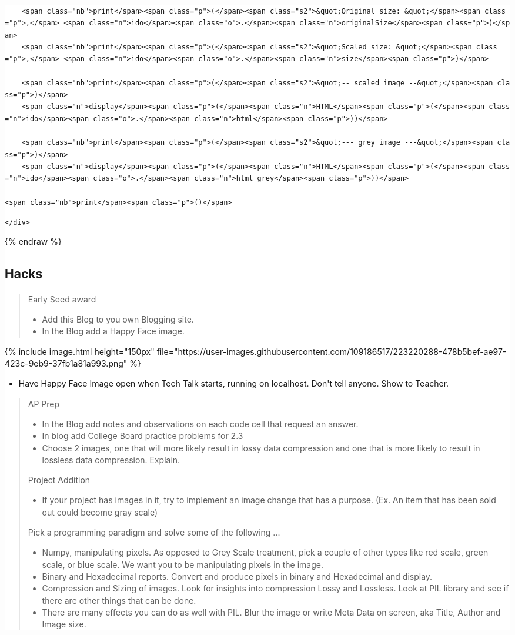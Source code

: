         <span class="nb">print</span><span class="p">(</span><span class="s2">&quot;Original size: &quot;</span><span class="p">,</span> <span class="n">ido</span><span class="o">.</span><span class="n">originalSize</span><span class="p">)</span>
        <span class="nb">print</span><span class="p">(</span><span class="s2">&quot;Scaled size: &quot;</span><span class="p">,</span> <span class="n">ido</span><span class="o">.</span><span class="n">size</span><span class="p">)</span>
        
        <span class="nb">print</span><span class="p">(</span><span class="s2">&quot;-- scaled image --&quot;</span><span class="p">)</span>
        <span class="n">display</span><span class="p">(</span><span class="n">HTML</span><span class="p">(</span><span class="n">ido</span><span class="o">.</span><span class="n">html</span><span class="p">))</span>
        
        <span class="nb">print</span><span class="p">(</span><span class="s2">&quot;--- grey image ---&quot;</span><span class="p">)</span>
        <span class="n">display</span><span class="p">(</span><span class="n">HTML</span><span class="p">(</span><span class="n">ido</span><span class="o">.</span><span class="n">html_grey</span><span class="p">))</span>
        
    <span class="nb">print</span><span class="p">()</span>
</pre></div>

    </div>
</div>
</div>

</div>
    {% endraw %}

<div class="cell border-box-sizing text_cell rendered"><div class="inner_cell">
<div class="text_cell_render border-box-sizing rendered_html">
<h2 id="Hacks">Hacks<a class="anchor-link" href="#Hacks"> </a></h2><blockquote><p>Early Seed award</p>
<ul>
<li>Add this Blog to you own Blogging site.</li>
<li>In the Blog add a Happy Face image.</li>
</ul>
</blockquote>
<html>
{% include image.html height="150px" file="https://user-images.githubusercontent.com/109186517/223220288-478b5bef-ae97-423c-9eb9-37fb1a81a993.png" %}</html><ul>
<li>Have Happy Face Image open when Tech Talk starts, running on localhost.  Don't tell anyone. Show to Teacher.</li>
</ul>
<blockquote><p>AP Prep</p>
<ul>
<li>In the Blog add notes and observations on each code cell that request an answer.</li>
<li>In blog add College Board practice problems for 2.3</li>
<li>Choose 2 images, one that will more likely result in lossy data compression and one that is more likely to result in lossless data compression. Explain.</li>
</ul>
<p>Project Addition</p>
<ul>
<li>If your project has images in it, try to implement an image change that has a purpose. (Ex. An item that has been sold out could become gray scale)</li>
</ul>
<p>Pick a programming paradigm and solve some of the following ...</p>
<ul>
<li>Numpy, manipulating pixels.  As opposed to Grey Scale treatment, pick a couple of other types like red scale, green scale, or blue scale.  We want you to be manipulating pixels in the image.</li>
<li>Binary and Hexadecimal reports.  Convert and produce pixels in binary and Hexadecimal and display.</li>
<li>Compression and Sizing of images.  Look for insights into compression Lossy and Lossless.  Look at PIL library and see if there are other things that can be done.</li>
<li>There are many effects you can do as well with PIL. Blur the image or write Meta Data on screen, aka Title, Author and Image size.</li>